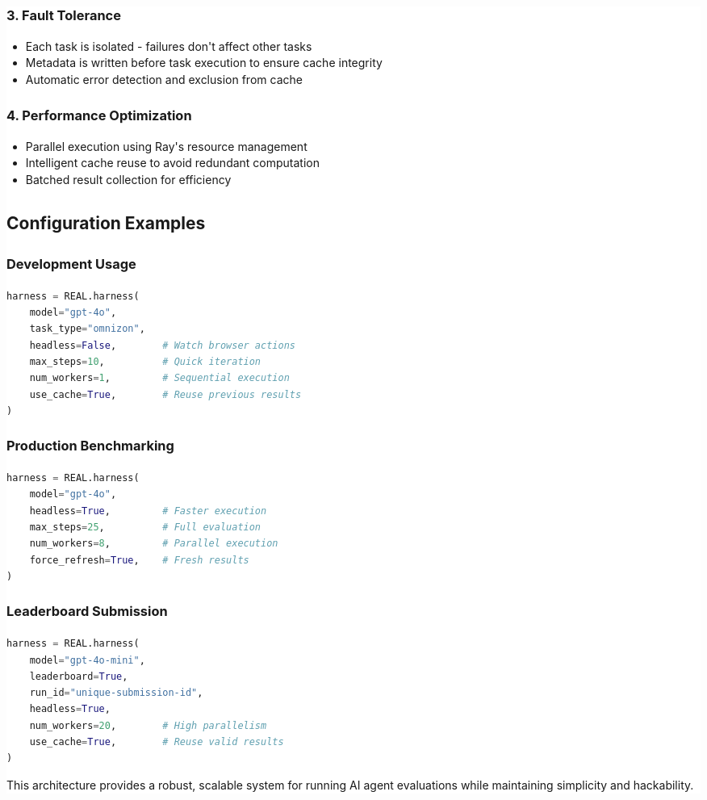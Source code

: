 ### 3. Fault Tolerance
- Each task is isolated - failures don't affect other tasks
- Metadata is written before task execution to ensure cache integrity
- Automatic error detection and exclusion from cache

### 4. Performance Optimization
- Parallel execution using Ray's resource management
- Intelligent cache reuse to avoid redundant computation
- Batched result collection for efficiency

## Configuration Examples

### Development Usage
```python
harness = REAL.harness(
    model="gpt-4o",
    task_type="omnizon",
    headless=False,        # Watch browser actions
    max_steps=10,          # Quick iteration
    num_workers=1,         # Sequential execution
    use_cache=True,        # Reuse previous results
)
```

### Production Benchmarking
```python
harness = REAL.harness(
    model="gpt-4o",
    headless=True,         # Faster execution
    max_steps=25,          # Full evaluation
    num_workers=8,         # Parallel execution
    force_refresh=True,    # Fresh results
)
```

### Leaderboard Submission
```python
harness = REAL.harness(
    model="gpt-4o-mini",
    leaderboard=True,
    run_id="unique-submission-id",
    headless=True,
    num_workers=20,        # High parallelism
    use_cache=True,        # Reuse valid results
)
```

This architecture provides a robust, scalable system for running AI agent evaluations while maintaining simplicity and hackability.